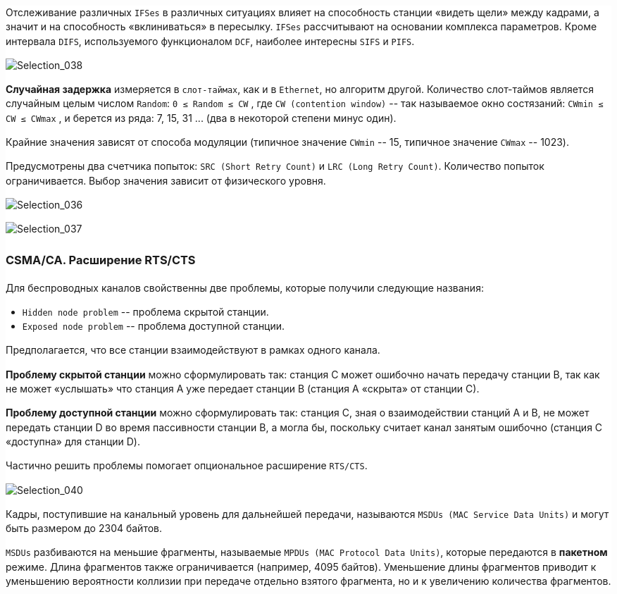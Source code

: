 Отслеживание различных `IFSes` в различных ситуациях влияет на
способность станции «видеть щели» между кадрами, а значит и на
способность «вклиниваться» в пересылку.
`IFSes` рассчитывают на основании комплекса параметров.
Кроме интервала `DIFS`, используемого функционалом `DCF`, наиболее
интересны `SIFS` и `PIFS`.

![Selection_038](https://github.com/octolera/OKS/assets/106665253/ed9f55a2-6736-43c5-aa3c-0d69c08a4941)

**Случайная задержка** измеряется в `слот-таймах`, как и в `Ethernet`, но
алгоритм другой. Количество слот-таймов является случайным целым числом
`Random`:
`0 ≤ Random ≤ CW` ,
где `CW (contention window)` -- так называемое окно состязаний:
`CWmin ≤ CW ≤ CWmax` ,
и берется из ряда: 7, 15, 31 ... (два в некоторой степени минус один).

Крайние значения зависят от способа модуляции (типичное значение
`CWmin` -- 15, типичное значение `CWmax` -- 1023).

Предусмотрены два счетчика попыток: `SRC (Short Retry Count)` и `LRC
(Long Retry Count)`. Количество попыток ограничивается. Выбор значения
зависит от физического уровня.

![Selection_036](https://github.com/octolera/OKS/assets/106665253/80542fee-8470-4a1a-b695-a8a08e92082c)

![Selection_037](https://github.com/octolera/OKS/assets/106665253/cf4f616c-c070-41d1-ab33-2ff5c256344e)

### CSMA/CA. Расширение RTS/CTS
Для беспроводных каналов свойственны две проблемы, которые
получили следующие названия:
- `Hidden node problem` -- проблема скрытой станции.
- `Exposed node problem` -- проблема доступной станции.
  
Предполагается, что все станции взаимодействуют в рамках одного
канала.

**Проблему скрытой станции** можно сформулировать так: станция C может
ошибочно начать передачу станции B, так как не может «услышать» что
станция A уже передает станции B (станция A «скрыта» от станции C).

**Проблему доступной станции** можно сформулировать так: станция C, зная
о взаимодействии станций A и B, не может передать станции D во время
пассивности станции B, а могла бы, поскольку считает канал занятым
ошибочно (станция C «доступна» для станции D).

Частично решить проблемы помогает опциональное расширение `RTS/CTS`.

![Selection_040](https://github.com/octolera/OKS/assets/106665253/af84ae1f-167d-4c0d-a9a7-7b860e6f5c3c)

Кадры, поступившие на канальный уровень для дальнейшей передачи,
называются `MSDUs (MAC Service Data Units)` и могут быть размером до 2304 байтов.

`MSDUs` разбиваются на меньшие фрагменты, называемые `MPDUs (MAC
Protocol Data Units)`, которые передаются в **пакетном** режиме. Длина
фрагментов также ограничивается (например, 4095 байтов).
Уменьшение длины фрагментов приводит к уменьшению вероятности
коллизии при передаче отдельно взятого фрагмента, но и к увеличению
количества фрагментов.
